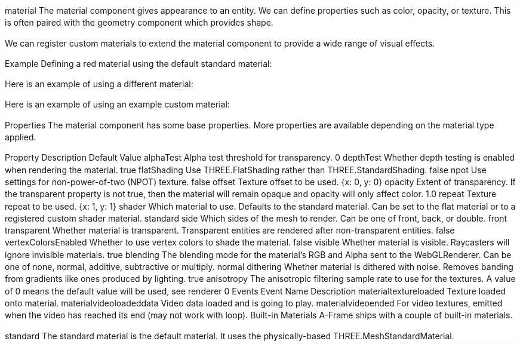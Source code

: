 material
The material component gives appearance to an entity. We can define properties such as color, opacity, or texture. This is often paired with the geometry component which provides shape.

We can register custom materials to extend the material component to provide a wide range of visual effects.

Example
Defining a red material using the default standard material:

<a-entity geometry="primitive: box" material="color: red"></a-entity>
Here is an example of using a different material:

<a-entity geometry="primitive: box" material="shader: flat; color: red"></a-entity>
Here is an example of using an example custom material:

<a-entity geometry="primitive: plane"
          material="shader: ocean; color: blue; wave-height: 10"></a-entity>
Properties
The material component has some base properties. More properties are available depending on the material type applied.

Property	Description	Default Value
alphaTest	Alpha test threshold for transparency.	0
depthTest	Whether depth testing is enabled when rendering the material.	true
flatShading	Use THREE.FlatShading rather than THREE.StandardShading.	false
npot	Use settings for non-power-of-two (NPOT) texture.	false
offset	Texture offset to be used.	{x: 0, y: 0}
opacity	Extent of transparency. If the transparent property is not true, then the material will remain opaque and opacity will only affect color.	1.0
repeat	Texture repeat to be used.	{x: 1, y: 1}
shader	Which material to use. Defaults to the standard material. Can be set to the flat material or to a registered custom shader material.	standard
side	Which sides of the mesh to render. Can be one of front, back, or double.	front
transparent	Whether material is transparent. Transparent entities are rendered after non-transparent entities.	false
vertexColorsEnabled	Whether to use vertex colors to shade the material.	false
visible	Whether material is visible. Raycasters will ignore invisible materials.	true
blending	The blending mode for the material’s RGB and Alpha sent to the WebGLRenderer. Can be one of none, normal, additive, subtractive or multiply.	normal
dithering	Whether material is dithered with noise. Removes banding from gradients like ones produced by lighting.	true
anisotropy	The anisotropic filtering sample rate to use for the textures. A value of 0 means the default value will be used, see renderer	0
Events
Event Name	Description
materialtextureloaded	Texture loaded onto material.
materialvideoloadeddata	Video data loaded and is going to play.
materialvideoended	For video textures, emitted when the video has reached its end (may not work with loop).
Built-in Materials
A-Frame ships with a couple of built-in materials.

standard
The standard material is the default material. It uses the physically-based THREE.MeshStandardMaterial.
